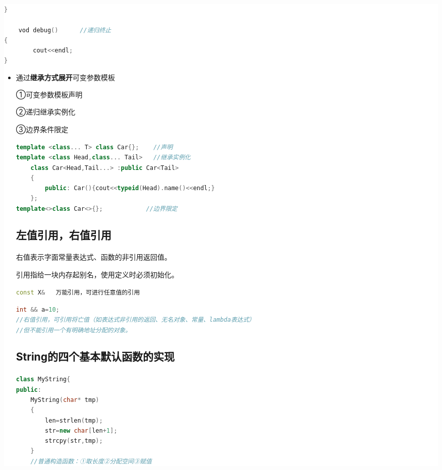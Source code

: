 ```c++
}

    vod debug()      //递归终止
{
        cout<<endl;
}
```

* 通过**继承方式展开**可变参数模板

    ①可变参数模板声明

    ②递归继承实例化

    ③边界条件限定

    ```c++
    template <class... T> class Car{};    //声明
    template <class Head,class... Tail>   //继承实例化
        class Car<Head,Tail...> :public Car<Tail>
        {
            public: Car(){cout<<typeid(Head).name()<<endl;}
    	};
    template<>class Car<>{};			//边界限定
    ```

    

    ## 左值引用，右值引用

    右值表示字面常量表达式、函数的非引用返回值。

    引用指给一块内存起别名，使用定义时必须初始化。

    ```c++
    const X&   万能引用，可进行任意值的引用
    ```

    ```c++
    int && a=10;
    //右值引用，可引用将亡值（如表达式非引用的返回、无名对象、常量、lambda表达式）
    //但不能引用一个有明确地址分配的对象。
    ```

    ## String的四个基本默认函数的实现

    ```c++
    class MyString{
    public:
    	MyString(char* tmp)
        {
            len=strlen(tmp);
            str=new char[len+1];
            strcpy(str,tmp);
    	}
        //普通构造函数：①取长度②分配空间③赋值
    